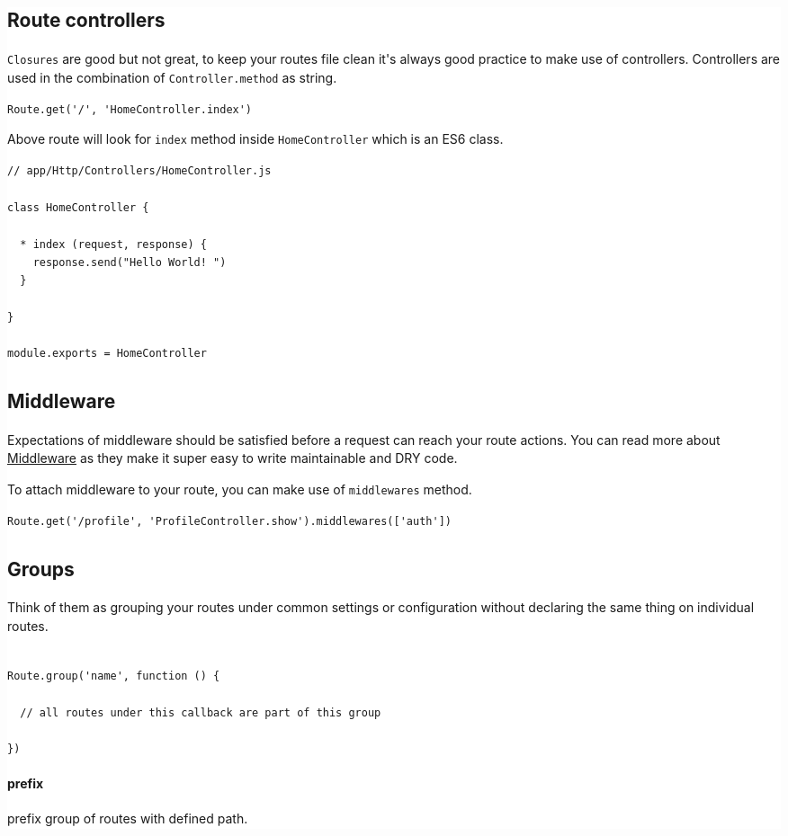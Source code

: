 ## Route controllers

`Closures` are good but not great, to keep your routes file clean it's always good practice to make use of controllers. Controllers are used in the combination of `Controller.method` as string.

``` javascript,line-numbers
Route.get('/', 'HomeController.index')
```

Above route will look for `index` method inside `HomeController` which is an ES6 class.

``` javascript,line-numbers
// app/Http/Controllers/HomeController.js

class HomeController {

  * index (request, response) {
    response.send("Hello World! ")
  }

}

module.exports = HomeController
```

## Middleware

Expectations of middleware should be satisfied before a request can reach your route actions. You can read more about [Middleware](middleware) as they make it super easy to write maintainable and DRY code.

To attach middleware to your route, you can make use of `middlewares` method.

``` javascript,line-numbers
Route.get('/profile', 'ProfileController.show').middlewares(['auth'])
```

## Groups

Think of them as grouping your routes under common settings or configuration without declaring the same thing on individual routes.

``` javascript,line-numbers

Route.group('name', function () {

  // all routes under this callback are part of this group

})

```

#### prefix

prefix group of routes with defined path.
